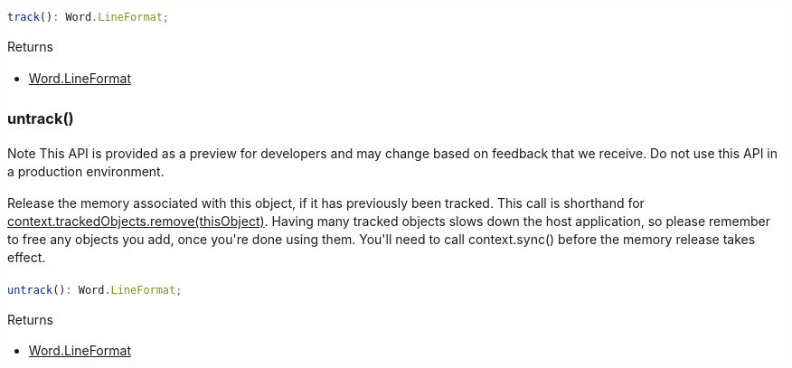 ```typescript
track(): Word.LineFormat;
```

Returns
- [Word.LineFormat](/en-us/javascript/api/word/word.lineformat)

<a id="word-word-lineformat-untrack-member(1)"></a>
### untrack()

Note
This API is provided as a preview for developers and may change based on feedback that we receive. Do not use this API in a production environment.

Release the memory associated with this object, if it has previously been tracked. This call is shorthand for [context.trackedObjects.remove(thisObject)](/en-us/javascript/api/office/officeextension.clientrequestcontext#office-officeextension-clientrequestcontext-trackedobjects-member). Having many tracked objects slows down the host application, so please remember to free any objects you add, once you're done using them. You'll need to call context.sync() before the memory release takes effect.

```typescript
untrack(): Word.LineFormat;
```

Returns
- [Word.LineFormat](/en-us/javascript/api/word/word.lineformat)